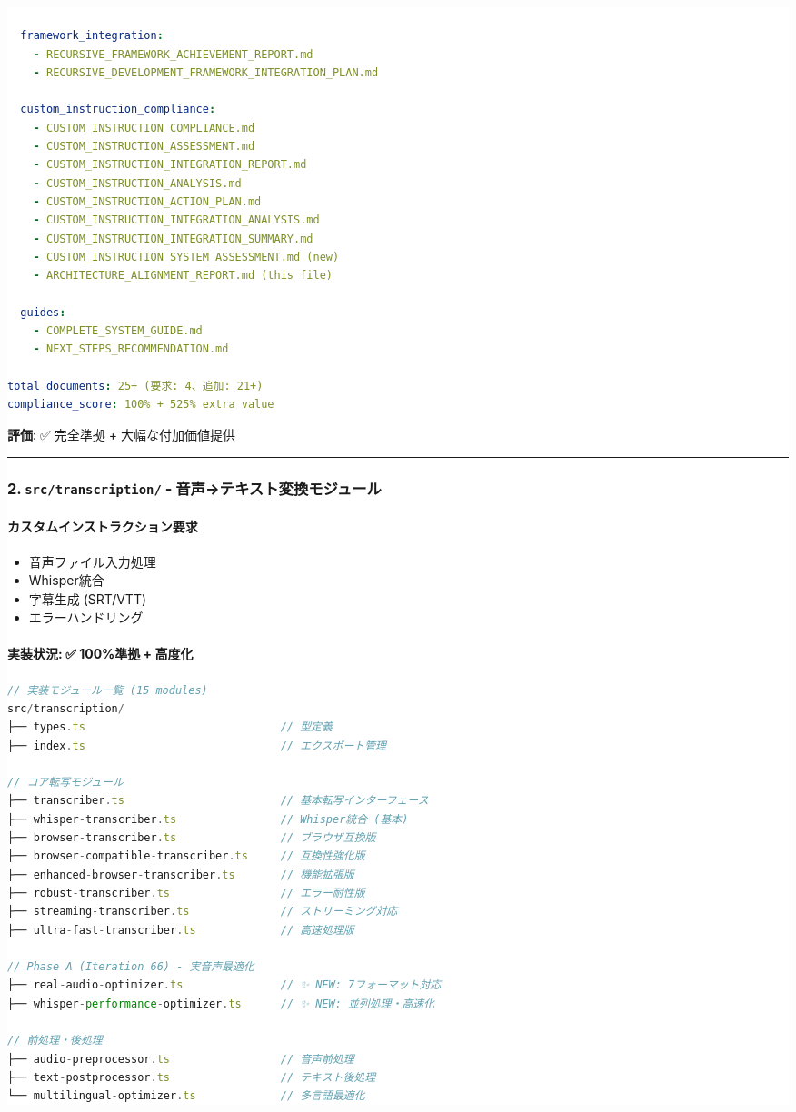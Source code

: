 ```yaml

  framework_integration:
    - RECURSIVE_FRAMEWORK_ACHIEVEMENT_REPORT.md
    - RECURSIVE_DEVELOPMENT_FRAMEWORK_INTEGRATION_PLAN.md

  custom_instruction_compliance:
    - CUSTOM_INSTRUCTION_COMPLIANCE.md
    - CUSTOM_INSTRUCTION_ASSESSMENT.md
    - CUSTOM_INSTRUCTION_INTEGRATION_REPORT.md
    - CUSTOM_INSTRUCTION_ANALYSIS.md
    - CUSTOM_INSTRUCTION_ACTION_PLAN.md
    - CUSTOM_INSTRUCTION_INTEGRATION_ANALYSIS.md
    - CUSTOM_INSTRUCTION_INTEGRATION_SUMMARY.md
    - CUSTOM_INSTRUCTION_SYSTEM_ASSESSMENT.md (new)
    - ARCHITECTURE_ALIGNMENT_REPORT.md (this file)

  guides:
    - COMPLETE_SYSTEM_GUIDE.md
    - NEXT_STEPS_RECOMMENDATION.md

total_documents: 25+ (要求: 4、追加: 21+)
compliance_score: 100% + 525% extra value
```

**評価**: ✅ 完全準拠 + 大幅な付加価値提供

---

### 2. `src/transcription/` - 音声→テキスト変換モジュール

#### カスタムインストラクション要求
- 音声ファイル入力処理
- Whisper統合
- 字幕生成 (SRT/VTT)
- エラーハンドリング

#### 実装状況: ✅ **100%準拠 + 高度化**

```typescript
// 実装モジュール一覧 (15 modules)
src/transcription/
├── types.ts                              // 型定義
├── index.ts                              // エクスポート管理

// コア転写モジュール
├── transcriber.ts                        // 基本転写インターフェース
├── whisper-transcriber.ts                // Whisper統合 (基本)
├── browser-transcriber.ts                // ブラウザ互換版
├── browser-compatible-transcriber.ts     // 互換性強化版
├── enhanced-browser-transcriber.ts       // 機能拡張版
├── robust-transcriber.ts                 // エラー耐性版
├── streaming-transcriber.ts              // ストリーミング対応
├── ultra-fast-transcriber.ts             // 高速処理版

// Phase A (Iteration 66) - 実音声最適化
├── real-audio-optimizer.ts               // ✨ NEW: 7フォーマット対応
├── whisper-performance-optimizer.ts      // ✨ NEW: 並列処理・高速化

// 前処理・後処理
├── audio-preprocessor.ts                 // 音声前処理
├── text-postprocessor.ts                 // テキスト後処理
└── multilingual-optimizer.ts             // 多言語最適化
```
